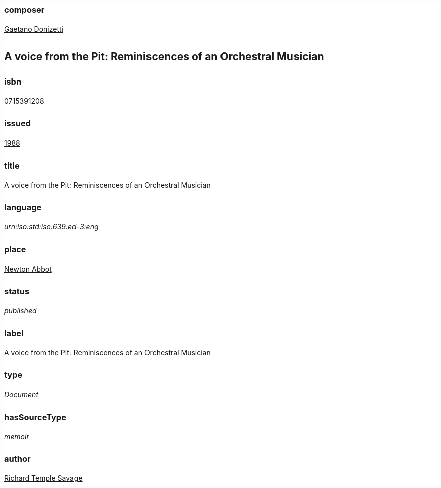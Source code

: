 ### composer


[Gaetano Donizetti](#Gaetano-Donizetti)

## A voice from the Pit: Reminiscences of an Orchestral Musician

### isbn


0715391208

### issued


[1988](#1988)

### title


A voice from the Pit: Reminiscences of an Orchestral Musician

### language


*urn:iso:std:iso:639:ed-3:eng*

### place


[Newton Abbot](#Newton-Abbot)

### status


*published*

### label


A voice from the Pit: Reminiscences of an Orchestral Musician

### type


*Document*

### hasSourceType


*memoir*

### author


[Richard Temple Savage](#Richard-Temple-Savage)

